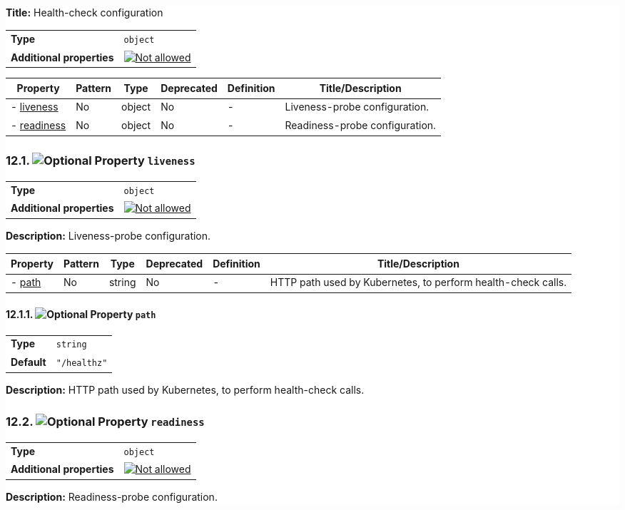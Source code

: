 **Title:** Health-check configuration

|                           |                                                                                                          |
| ------------------------- | -------------------------------------------------------------------------------------------------------- |
| **Type**                  | `object`                                                                                                 |
| **Additional properties** | [![Not allowed](https://img.shields.io/badge/Not%20allowed-red)](# "Additional Properties not allowed.") |

| Property                                | Pattern | Type   | Deprecated | Definition | Title/Description              |
| --------------------------------------- | ------- | ------ | ---------- | ---------- | ------------------------------ |
| - [liveness](#health_check_liveness )   | No      | object | No         | -          | Liveness-probe configuration.  |
| - [readiness](#health_check_readiness ) | No      | object | No         | -          | Readiness-probe configuration. |

### <a name="health_check_liveness"></a>12.1. ![Optional](https://img.shields.io/badge/Optional-yellow) Property `liveness`

|                           |                                                                                                          |
| ------------------------- | -------------------------------------------------------------------------------------------------------- |
| **Type**                  | `object`                                                                                                 |
| **Additional properties** | [![Not allowed](https://img.shields.io/badge/Not%20allowed-red)](# "Additional Properties not allowed.") |

**Description:** Liveness-probe configuration.

| Property                               | Pattern | Type   | Deprecated | Definition | Title/Description                                            |
| -------------------------------------- | ------- | ------ | ---------- | ---------- | ------------------------------------------------------------ |
| - [path](#health_check_liveness_path ) | No      | string | No         | -          | HTTP path used by Kubernetes, to perform health-check calls. |

#### <a name="health_check_liveness_path"></a>12.1.1. ![Optional](https://img.shields.io/badge/Optional-yellow) Property `path`

|             |              |
| ----------- | ------------ |
| **Type**    | `string`     |
| **Default** | `"/healthz"` |

**Description:** HTTP path used by Kubernetes, to perform health-check calls.

### <a name="health_check_readiness"></a>12.2. ![Optional](https://img.shields.io/badge/Optional-yellow) Property `readiness`

|                           |                                                                                                          |
| ------------------------- | -------------------------------------------------------------------------------------------------------- |
| **Type**                  | `object`                                                                                                 |
| **Additional properties** | [![Not allowed](https://img.shields.io/badge/Not%20allowed-red)](# "Additional Properties not allowed.") |

**Description:** Readiness-probe configuration.
